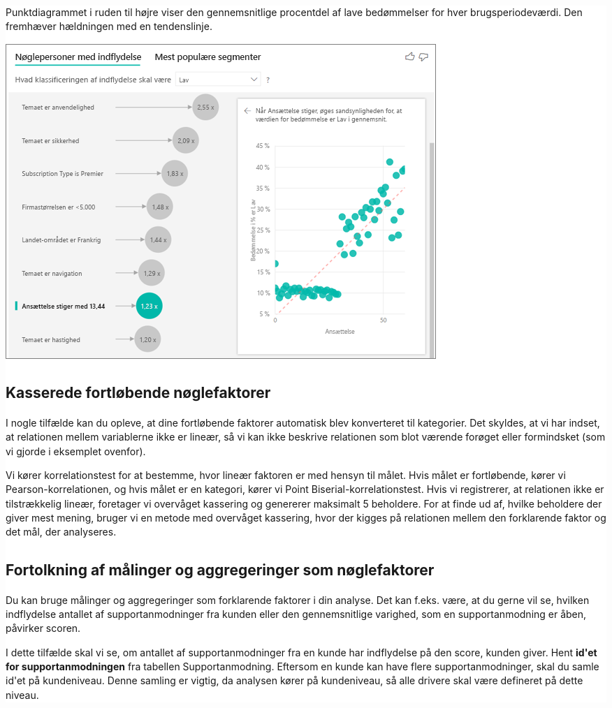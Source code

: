 Punktdiagrammet i ruden til højre viser den gennemsnitlige procentdel af lave bedømmelser for hver brugsperiodeværdi. Den fremhæver hældningen med en tendenslinje.

![Punktdiagram for brugsperiode](media/power-bi-visualization-influencers/power-bi-tenure.png)

## <a name="binned-continuous-key-influencers"></a>Kasserede fortløbende nøglefaktorer

I nogle tilfælde kan du opleve, at dine fortløbende faktorer automatisk blev konverteret til kategorier. Det skyldes, at vi har indset, at relationen mellem variablerne ikke er lineær, så vi kan ikke beskrive relationen som blot værende forøget eller formindsket (som vi gjorde i eksemplet ovenfor).

Vi kører korrelationstest for at bestemme, hvor lineær faktoren er med hensyn til målet. Hvis målet er fortløbende, kører vi Pearson-korrelationen, og hvis målet er en kategori, kører vi Point Biserial-korrelationstest. Hvis vi registrerer, at relationen ikke er tilstrækkelig lineær, foretager vi overvåget kassering og genererer maksimalt 5 beholdere. For at finde ud af, hvilke beholdere der giver mest mening, bruger vi en metode med overvåget kassering, hvor der kigges på relationen mellem den forklarende faktor og det mål, der analyseres.

## <a name="interpret-measures-and-aggregates-as-key-influencers"></a>Fortolkning af målinger og aggregeringer som nøglefaktorer 
 
Du kan bruge målinger og aggregeringer som forklarende faktorer i din analyse. Det kan f.eks. være, at du gerne vil se, hvilken indflydelse antallet af supportanmodninger fra kunden eller den gennemsnitlige varighed, som en supportanmodning er åben, påvirker scoren. 
 
I dette tilfælde skal vi se, om antallet af supportanmodninger fra en kunde har indflydelse på den score, kunden giver. Hent **id'et for supportanmodningen** fra tabellen Supportanmodning. Eftersom en kunde kan have flere supportanmodninger, skal du samle id'et på kundeniveau. Denne samling er vigtig, da analysen kører på kundeniveau, så alle drivere skal være defineret på dette niveau. 
 